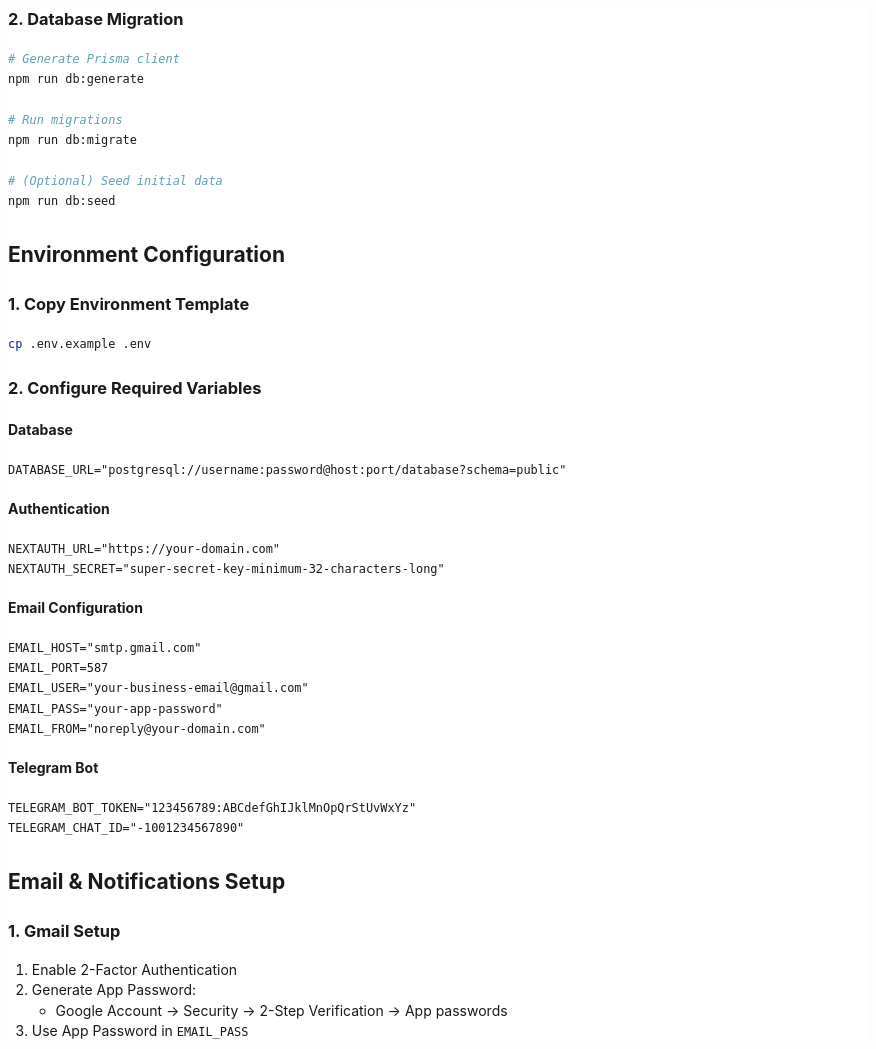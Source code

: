 ### 2. Database Migration
```bash
# Generate Prisma client
npm run db:generate

# Run migrations
npm run db:migrate

# (Optional) Seed initial data
npm run db:seed
```

## Environment Configuration

### 1. Copy Environment Template
```bash
cp .env.example .env
```

### 2. Configure Required Variables

#### Database
```env
DATABASE_URL="postgresql://username:password@host:port/database?schema=public"
```

#### Authentication
```env
NEXTAUTH_URL="https://your-domain.com"
NEXTAUTH_SECRET="super-secret-key-minimum-32-characters-long"
```

#### Email Configuration
```env
EMAIL_HOST="smtp.gmail.com"
EMAIL_PORT=587
EMAIL_USER="your-business-email@gmail.com"
EMAIL_PASS="your-app-password"
EMAIL_FROM="noreply@your-domain.com"
```

#### Telegram Bot
```env
TELEGRAM_BOT_TOKEN="123456789:ABCdefGhIJklMnOpQrStUvWxYz"
TELEGRAM_CHAT_ID="-1001234567890"
```

## Email & Notifications Setup

### 1. Gmail Setup
1. Enable 2-Factor Authentication
2. Generate App Password:
   - Google Account → Security → 2-Step Verification → App passwords
3. Use App Password in `EMAIL_PASS`
